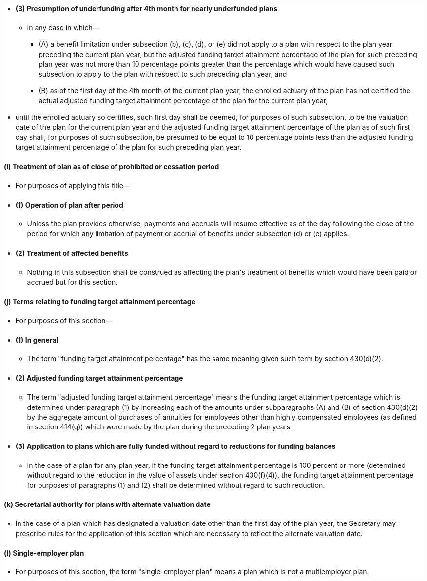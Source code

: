 * #### (3) Presumption of underfunding after 4th month for nearly underfunded plans
  * In any case in which—

    * (A) a benefit limitation under subsection (b), (c), (d), or (e) did not apply to a plan with respect to the plan year preceding the current plan year, but the adjusted funding target attainment percentage of the plan for such preceding plan year was not more than 10 percentage points greater than the percentage which would have caused such subsection to apply to the plan with respect to such preceding plan year, and

    * (B) as of the first day of the 4th month of the current plan year, the enrolled actuary of the plan has not certified the actual adjusted funding target attainment percentage of the plan for the current plan year,


* until the enrolled actuary so certifies, such first day shall be deemed, for purposes of such subsection, to be the valuation date of the plan for the current plan year and the adjusted funding target attainment percentage of the plan as of such first day shall, for purposes of such subsection, be presumed to be equal to 10 percentage points less than the adjusted funding target attainment percentage of the plan for such preceding plan year.

#### (i) Treatment of plan as of close of prohibited or cessation period
* For purposes of applying this title—

* #### (1) Operation of plan after period
  * Unless the plan provides otherwise, payments and accruals will resume effective as of the day following the close of the period for which any limitation of payment or accrual of benefits under subsection (d) or (e) applies.

* #### (2) Treatment of affected benefits
  * Nothing in this subsection shall be construed as affecting the plan's treatment of benefits which would have been paid or accrued but for this section.

#### (j) Terms relating to funding target attainment percentage
* For purposes of this section—

* #### (1) In general
  * The term "funding target attainment percentage" has the same meaning given such term by section 430(d)(2).

* #### (2) Adjusted funding target attainment percentage
  * The term "adjusted funding target attainment percentage" means the funding target attainment percentage which is determined under paragraph (1) by increasing each of the amounts under subparagraphs (A) and (B) of section 430(d)(2) by the aggregate amount of purchases of annuities for employees other than highly compensated employees (as defined in section 414(q)) which were made by the plan during the preceding 2 plan years.

* #### (3) Application to plans which are fully funded without regard to reductions for funding balances
  * In the case of a plan for any plan year, if the funding target attainment percentage is 100 percent or more (determined without regard to the reduction in the value of assets under section 430(f)(4)), the funding target attainment percentage for purposes of paragraphs (1) and (2) shall be determined without regard to such reduction.

#### (k) Secretarial authority for plans with alternate valuation date
* In the case of a plan which has designated a valuation date other than the first day of the plan year, the Secretary may prescribe rules for the application of this section which are necessary to reflect the alternate valuation date.

#### (l) Single-employer plan
* For purposes of this section, the term "single-employer plan" means a plan which is not a multiemployer plan.